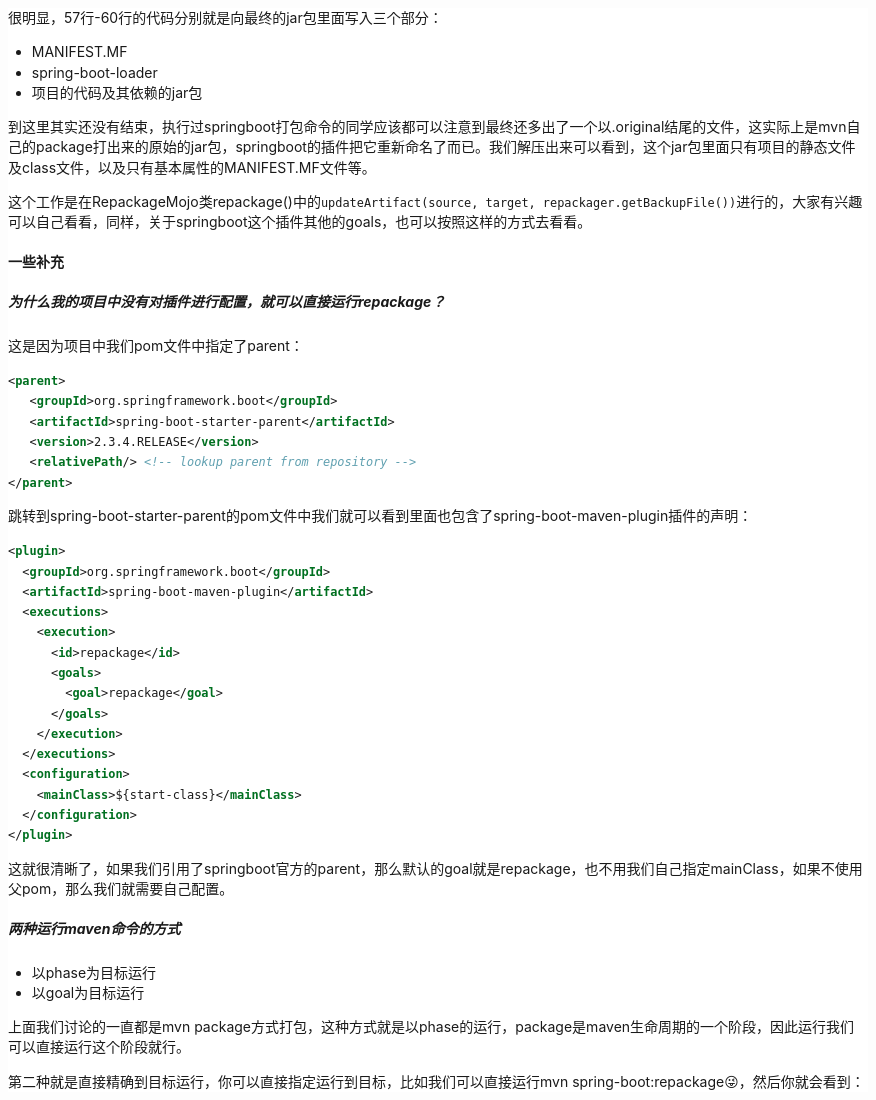 很明显，57行-60行的代码分别就是向最终的jar包里面写入三个部分：

- MANIFEST.MF
- spring-boot-loader
- 项目的代码及其依赖的jar包

到这里其实还没有结束，执行过springboot打包命令的同学应该都可以注意到最终还多出了一个以.original结尾的文件，这实际上是mvn自己的package打出来的原始的jar包，springboot的插件把它重新命名了而已。我们解压出来可以看到，这个jar包里面只有项目的静态文件及class文件，以及只有基本属性的MANIFEST.MF文件等。

这个工作是在RepackageMojo类repackage()中的`updateArtifact(source, target, repackager.getBackupFile())`进行的，大家有兴趣可以自己看看，同样，关于springboot这个插件其他的goals，也可以按照这样的方式去看看。

#### 一些补充

##### 为什么我的项目中没有对插件进行配置，就可以直接运行repackage？

这是因为项目中我们pom文件中指定了parent：

```xml
<parent>
   <groupId>org.springframework.boot</groupId>
   <artifactId>spring-boot-starter-parent</artifactId>
   <version>2.3.4.RELEASE</version>
   <relativePath/> <!-- lookup parent from repository -->
</parent>
```

跳转到spring-boot-starter-parent的pom文件中我们就可以看到里面也包含了spring-boot-maven-plugin插件的声明：

```xml
<plugin>
  <groupId>org.springframework.boot</groupId>
  <artifactId>spring-boot-maven-plugin</artifactId>
  <executions>
    <execution>
      <id>repackage</id>
      <goals>
        <goal>repackage</goal>
      </goals>
    </execution>
  </executions>
  <configuration>
    <mainClass>${start-class}</mainClass>
  </configuration>
</plugin>
```

这就很清晰了，如果我们引用了springboot官方的parent，那么默认的goal就是repackage，也不用我们自己指定mainClass，如果不使用父pom，那么我们就需要自己配置。

##### 两种运行maven命令的方式

- 以phase为目标运行
- 以goal为目标运行

上面我们讨论的一直都是mvn package方式打包，这种方式就是以phase的运行，package是maven生命周期的一个阶段，因此运行我们可以直接运行这个阶段就行。

第二种就是直接精确到目标运行，你可以直接指定运行到目标，比如我们可以直接运行mvn spring-boot:repackage😜，然后你就会看到：
